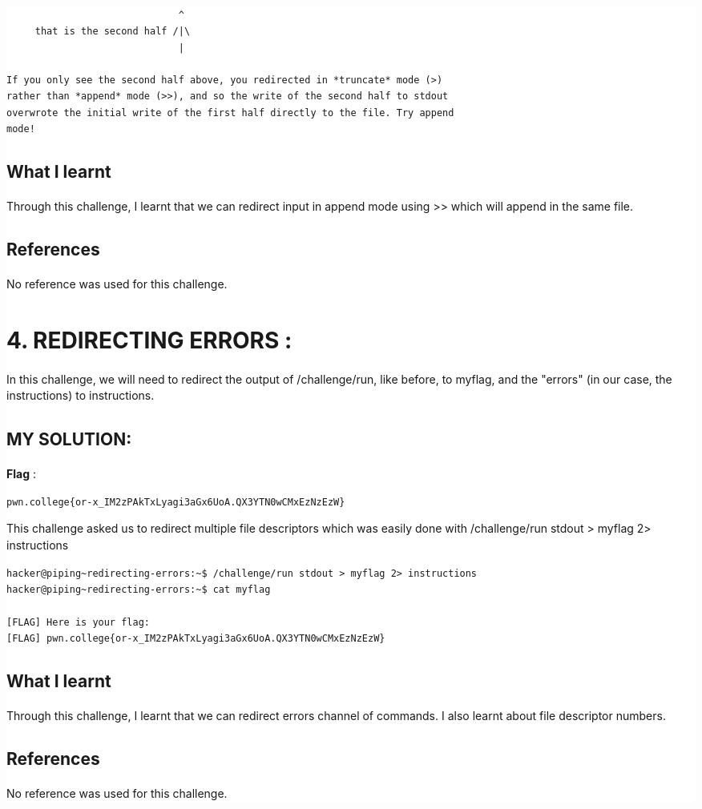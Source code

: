 ````
                              ^
     that is the second half /|\
                              |

If you only see the second half above, you redirected in *truncate* mode (>) 
rather than *append* mode (>>), and so the write of the second half to stdout 
overwrote the initial write of the first half directly to the file. Try append 
mode!

````


## What I learnt
Through this challenge, I learnt that we can redirect input in append mode using >> which will append in the same file.

## References 
No reference was used for this challenge.


# 4. REDIRECTING ERRORS :


In this challenge, we will need to redirect the output of /challenge/run, like before, to myflag, and the "errors" (in our case, the instructions) to instructions.

## MY SOLUTION:

**Flag** :

```
pwn.college{or-x_IM2zPAkTxLyagi3aGx6UoA.QX3YTN0wCMxEzNzEzW}
```

This challenge asked us to redirect multiple file descriptors which was easily done with /challenge/run stdout > myflag 2> instructions
````
hacker@piping~redirecting-errors:~$ /challenge/run stdout > myflag 2> instructions
hacker@piping~redirecting-errors:~$ cat myflag

[FLAG] Here is your flag:
[FLAG] pwn.college{or-x_IM2zPAkTxLyagi3aGx6UoA.QX3YTN0wCMxEzNzEzW}

````


## What I learnt
Through this challenge, I learnt that we can redirect errors channel of commands. I also learnt about file descriptor numbers.

## References 
No reference was used for this challenge.
